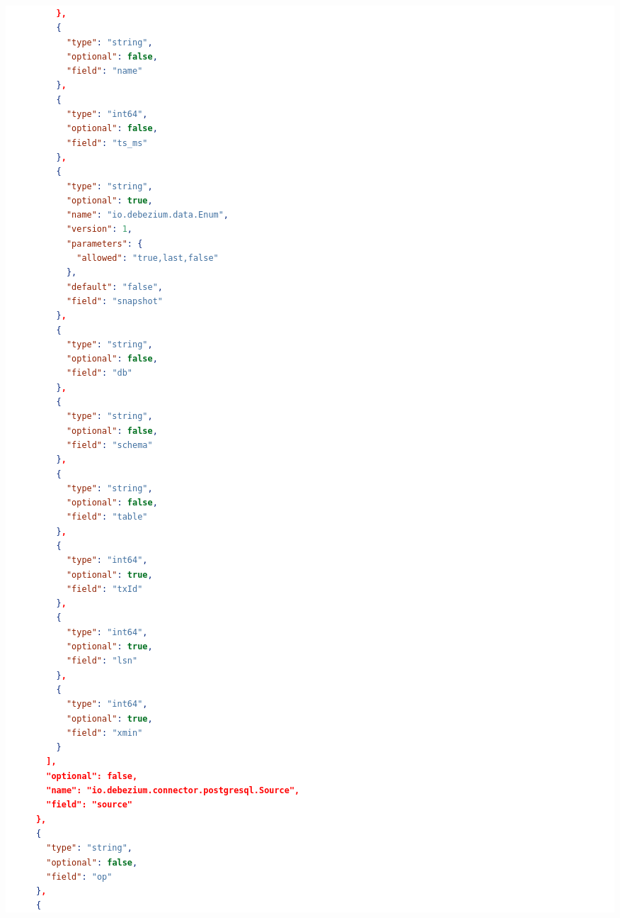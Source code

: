 ```json
          },
          {
            "type": "string",
            "optional": false,
            "field": "name"
          },
          {
            "type": "int64",
            "optional": false,
            "field": "ts_ms"
          },
          {
            "type": "string",
            "optional": true,
            "name": "io.debezium.data.Enum",
            "version": 1,
            "parameters": {
              "allowed": "true,last,false"
            },
            "default": "false",
            "field": "snapshot"
          },
          {
            "type": "string",
            "optional": false,
            "field": "db"
          },
          {
            "type": "string",
            "optional": false,
            "field": "schema"
          },
          {
            "type": "string",
            "optional": false,
            "field": "table"
          },
          {
            "type": "int64",
            "optional": true,
            "field": "txId"
          },
          {
            "type": "int64",
            "optional": true,
            "field": "lsn"
          },
          {
            "type": "int64",
            "optional": true,
            "field": "xmin"
          }
        ],
        "optional": false,
        "name": "io.debezium.connector.postgresql.Source",
        "field": "source"
      },
      {
        "type": "string",
        "optional": false,
        "field": "op"
      },
      {
```